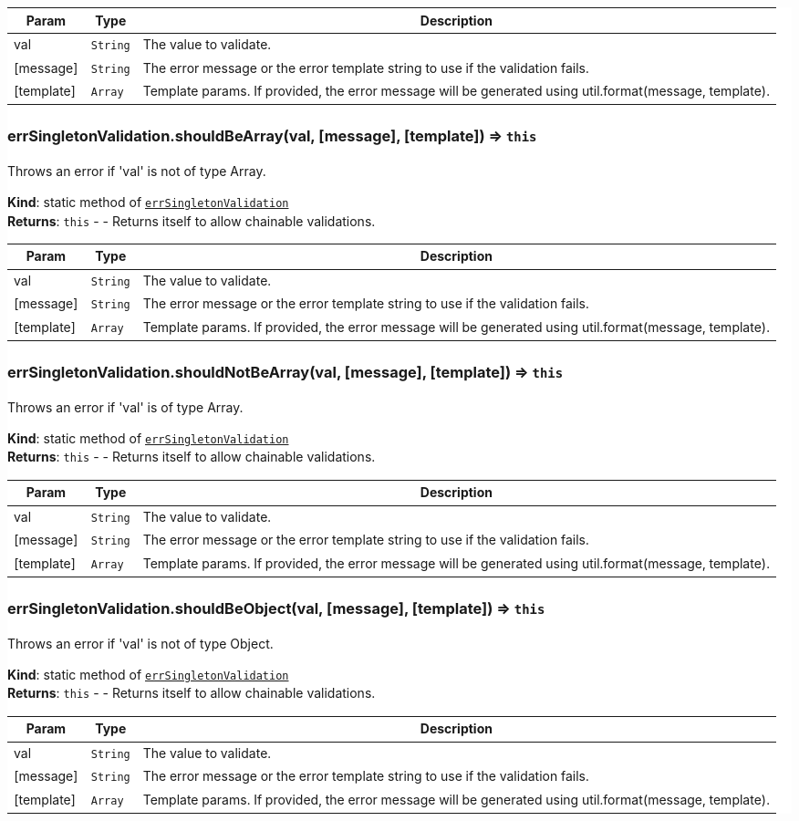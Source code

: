 | Param | Type | Description |
| --- | --- | --- |
| val | <code>String</code> | The value to validate. |
| [message] | <code>String</code> | The error message or the error template string to use if the validation fails. |
| [template] | <code>Array</code> | Template params.  If provided, the error message will be generated using util.format(message, template). |

<a name="errSingletonValidation.shouldBeArray"></a>

### errSingletonValidation.shouldBeArray(val, [message], [template]) ⇒ <code>this</code>
Throws an error if 'val' is not of type Array.

**Kind**: static method of <code>[errSingletonValidation](#errSingletonValidation)</code>  
**Returns**: <code>this</code> - - Returns itself to allow chainable validations.  

| Param | Type | Description |
| --- | --- | --- |
| val | <code>String</code> | The value to validate. |
| [message] | <code>String</code> | The error message or the error template string to use if the validation fails. |
| [template] | <code>Array</code> | Template params.  If provided, the error message will be generated using util.format(message, template). |

<a name="errSingletonValidation.shouldNotBeArray"></a>

### errSingletonValidation.shouldNotBeArray(val, [message], [template]) ⇒ <code>this</code>
Throws an error if 'val' is of type Array.

**Kind**: static method of <code>[errSingletonValidation](#errSingletonValidation)</code>  
**Returns**: <code>this</code> - - Returns itself to allow chainable validations.  

| Param | Type | Description |
| --- | --- | --- |
| val | <code>String</code> | The value to validate. |
| [message] | <code>String</code> | The error message or the error template string to use if the validation fails. |
| [template] | <code>Array</code> | Template params.  If provided, the error message will be generated using util.format(message, template). |

<a name="errSingletonValidation.shouldBeObject"></a>

### errSingletonValidation.shouldBeObject(val, [message], [template]) ⇒ <code>this</code>
Throws an error if 'val' is not of type Object.

**Kind**: static method of <code>[errSingletonValidation](#errSingletonValidation)</code>  
**Returns**: <code>this</code> - - Returns itself to allow chainable validations.  

| Param | Type | Description |
| --- | --- | --- |
| val | <code>String</code> | The value to validate. |
| [message] | <code>String</code> | The error message or the error template string to use if the validation fails. |
| [template] | <code>Array</code> | Template params.  If provided, the error message will be generated using util.format(message, template). |
